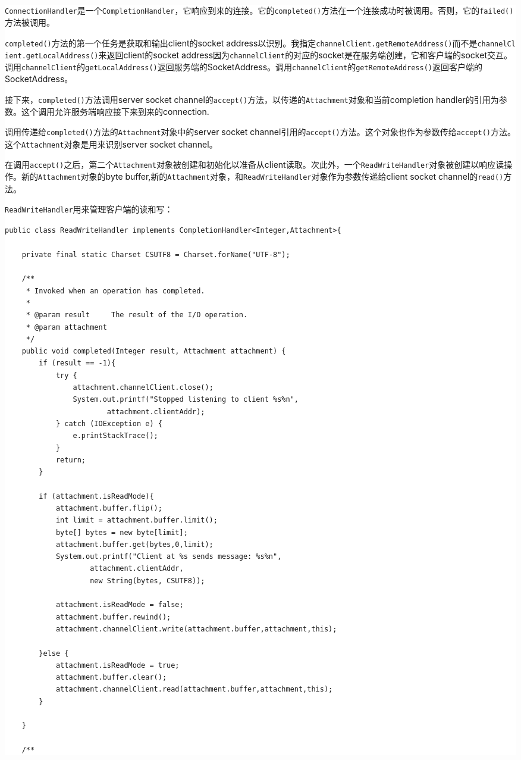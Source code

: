 ````
````

`ConnectionHandler`是一个`CompletionHandler`，它响应到来的连接。它的`completed()`方法在一个连接成功时被调用。否则，它的`failed()`方法被调用。

`completed()`方法的第一个任务是获取和输出client的socket address以识别。我指定`channelClient.getRemoteAddress()`而不是`channelClient.getLocalAddress()`来返回client的socket address因为`channelClient`的对应的socket是在服务端创建，它和客户端的socket交互。调用`channelClient`的`getLocalAddress()`返回服务端的SocketAddress。调用`channelClient`的`getRemoteAddress()`返回客户端的SocketAddress。

接下来，`completed()`方法调用server socket channel的`accept()`方法，以传递的`Attachment`对象和当前completion handler的引用为参数。这个调用允许服务端响应接下来到来的connection.

调用传递给`completed()`方法的`Attachment`对象中的server socket channel引用的`accept()`方法。这个对象也作为参数传给`accept()`方法。这个`Attachment`对象是用来识别server socket channel。

在调用`accept()`之后，第二个`Attachment`对象被创建和初始化以准备从client读取。次此外，一个`ReadWriteHandler`对象被创建以响应读操作。新的`Attachment`对象的byte buffer,新的`Attachment`对象，和`ReadWriteHandler`对象作为参数传递给client socket channel的`read()`方法。

`ReadWriteHandler`用来管理客户端的读和写：

````
public class ReadWriteHandler implements CompletionHandler<Integer,Attachment>{

    private final static Charset CSUTF8 = Charset.forName("UTF-8");

    /**
     * Invoked when an operation has completed.
     *
     * @param result     The result of the I/O operation.
     * @param attachment
     */
    public void completed(Integer result, Attachment attachment) {
        if (result == -1){
            try {
                attachment.channelClient.close();
                System.out.printf("Stopped listening to client %s%n",
                        attachment.clientAddr);
            } catch (IOException e) {
                e.printStackTrace();
            }
            return;
        }

        if (attachment.isReadMode){
            attachment.buffer.flip();
            int limit = attachment.buffer.limit();
            byte[] bytes = new byte[limit];
            attachment.buffer.get(bytes,0,limit);
            System.out.printf("Client at %s sends message: %s%n",
                    attachment.clientAddr,
                    new String(bytes, CSUTF8));

            attachment.isReadMode = false;
            attachment.buffer.rewind();
            attachment.channelClient.write(attachment.buffer,attachment,this);

        }else {
            attachment.isReadMode = true;
            attachment.buffer.clear();
            attachment.channelClient.read(attachment.buffer,attachment,this);
        }

    }

    /**
````